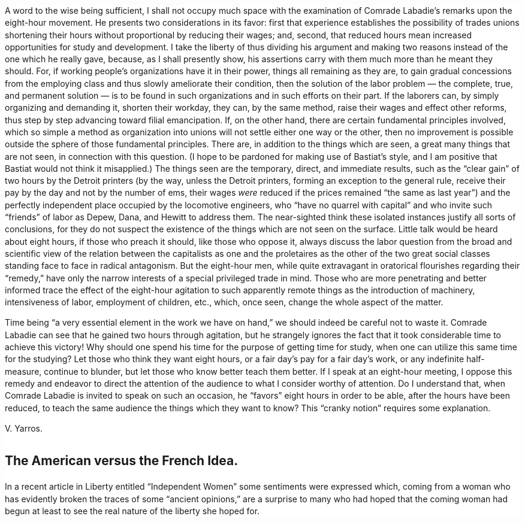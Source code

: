 A word to the wise being sufficient, I shall not occupy much space with the examination of Comrade Labadie’s remarks upon the eight-hour movement. He presents two considerations in its favor: first that experience establishes the possibility of trades unions shortening their hours without proportional by reducing their wages; and, second, that reduced hours mean increased opportunities for study and development. I take the liberty of thus dividing his argument and making two reasons instead of the one which he really gave, because, as I shall presently show, his assertions carry with them much more than he meant they should. For, if working people’s organizations have it in their power, things all remaining as they are, to gain gradual concessions from the employing class and thus slowly ameliorate their condition, then the solution of the labor problem — the complete, true, and permanent solution — is to be found in such organizations and in such efforts on their part. If the laborers can, by simply organizing and demanding it, shorten their workday, they can, by the same method, raise their wages and effect other reforms, thus step by step advancing toward filial emancipation. If, on the other hand, there are certain fundamental principles involved, which so simple a method as organization into unions will not settle either one way or the other, then no improvement is possible outside the sphere of those fundamental principles. There are, in addition to the things which are seen, a great many things that are not seen, in connection with this question. (I hope to be pardoned for making use of Bastiat’s style, and I am positive that Bastiat would not think it misapplied.) The things seen are the temporary, direct, and immediate results, such as the “clear gain” of two hours by the Detroit printers (by the way, unless the Detroit printers, forming an exception to the general rule, receive their pay by the day and not by the number of ems, their wages *were* reduced if the prices remained “the same as last year”) and the perfectly independent place occupied by the locomotive engineers, who “have no quarrel with capital” and who invite such “friends” of labor as Depew, Dana, and Hewitt to address them. The near-sighted think these isolated instances justify all sorts of conclusions, for they do not suspect the existence of the things which are not seen on the surface. Little talk would be heard about eight hours, if those who preach it should, like those who oppose it, always discuss the labor question from the broad and scientific view of the relation between the capitalists as one and the proletaires as the other of the two great social classes standing face to face in radical antagonism. But the eight-hour men, while quite extravagant in oratorical flourishes regarding their “remedy,” have only the narrow interests of a special privileged trade in mind. Those who are more penetrating and better informed trace the effect of the eight-hour agitation to such apparently remote things as the introduction of machinery, intensiveness of labor, employment of children, etc., which, once seen, change the whole aspect of the matter.

Time being “a very essential element in the work we have on hand,” we should indeed be careful not to waste it. Comrade Labadie can see that he gained two hours through agitation, but he strangely ignores the fact that it took considerable time to achieve this victory! Why should one spend his time for the purpose of getting time for study, when one can utilize this same time for the studying? Let those who think they want eight hours, or a fair day’s pay for a fair day’s work, or any indefinite half-measure, continue to blunder, but let those who know better teach them better. If I speak at an eight-hour meeting, I oppose this remedy and endeavor to direct the attention of the audience to what I consider worthy of attention. Do I understand that, when Comrade Labadie is invited to speak on such an occasion, he “favors” eight hours in order to be able, after the hours have been reduced, to teach the same audience the things which they want to know? This “cranky notion” requires some explanation.

V\. Yarros.

## The American versus the French Idea.

In a recent article in Liberty entitled “Independent Women” some sentiments were expressed which, coming from a woman who has evidently broken the traces of some “ancient opinions,” are a surprise to many who had hoped that the coming woman had begun at least to see the real nature of the liberty she hoped for.
